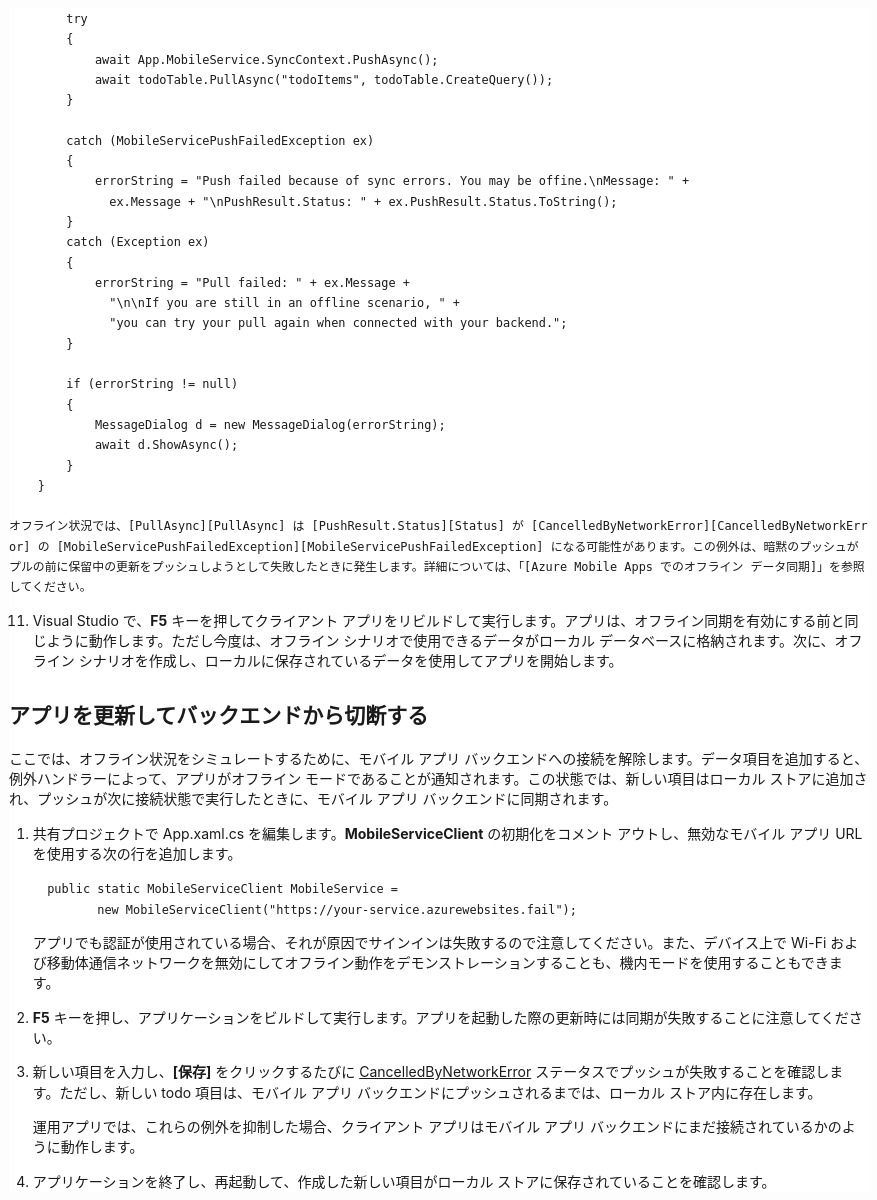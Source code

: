             try
            {
                await App.MobileService.SyncContext.PushAsync();
                await todoTable.PullAsync("todoItems", todoTable.CreateQuery()); 
            }

            catch (MobileServicePushFailedException ex)
            {
                errorString = "Push failed because of sync errors. You may be offine.\nMessage: " +
                  ex.Message + "\nPushResult.Status: " + ex.PushResult.Status.ToString();
            }
            catch (Exception ex)
            {
                errorString = "Pull failed: " + ex.Message +
                  "\n\nIf you are still in an offline scenario, " +
                  "you can try your pull again when connected with your backend.";
            }

            if (errorString != null)
            {
                MessageDialog d = new MessageDialog(errorString);
                await d.ShowAsync();
            }
        }

	オフライン状況では、[PullAsync][PullAsync] は [PushResult.Status][Status] が [CancelledByNetworkError][CancelledByNetworkError] の [MobileServicePushFailedException][MobileServicePushFailedException] になる可能性があります。この例外は、暗黙のプッシュがプルの前に保留中の更新をプッシュしようとして失敗したときに発生します。詳細については、「[Azure Mobile Apps でのオフライン データ同期]」を参照してください。

11. Visual Studio で、**F5** キーを押してクライアント アプリをリビルドして実行します。アプリは、オフライン同期を有効にする前と同じように動作します。ただし今度は、オフライン シナリオで使用できるデータがローカル データベースに格納されます。次に、オフライン シナリオを作成し、ローカルに保存されているデータを使用してアプリを開始します。

## <a name="update-sync"></a>アプリを更新してバックエンドから切断する

ここでは、オフライン状況をシミュレートするために、モバイル アプリ バックエンドへの接続を解除します。データ項目を追加すると、例外ハンドラーによって、アプリがオフライン モードであることが通知されます。この状態では、新しい項目はローカル ストアに追加され、プッシュが次に接続状態で実行したときに、モバイル アプリ バックエンドに同期されます。

1. 共有プロジェクトで App.xaml.cs を編集します。**MobileServiceClient** の初期化をコメント アウトし、無効なモバイル アプリ URL を使用する次の行を追加します。

         public static MobileServiceClient MobileService =
				new MobileServiceClient("https://your-service.azurewebsites.fail");

	アプリでも認証が使用されている場合、それが原因でサインインは失敗するので注意してください。また、デバイス上で Wi-Fi および移動体通信ネットワークを無効にしてオフライン動作をデモンストレーションすることも、機内モードを使用することもできます。

2. **F5** キーを押し、アプリケーションをビルドして実行します。アプリを起動した際の更新時には同期が失敗することに注意してください。
 
3. 新しい項目を入力し、**[保存]** をクリックするたびに [CancelledByNetworkError] ステータスでプッシュが失敗することを確認します。ただし、新しい todo 項目は、モバイル アプリ バックエンドにプッシュされるまでは、ローカル ストア内に存在します。

	運用アプリでは、これらの例外を抑制した場合、クライアント アプリはモバイル アプリ バックエンドにまだ接続されているかのように動作します。

4. アプリケーションを終了し、再起動して、作成した新しい項目がローカル ストアに保存されていることを確認します。


[Update the app to support offline features]: #enable-offline-app
[Update the sync behavior of the app]: #update-sync
[Update the app to reconnect your Mobile Apps backend]: #update-online-app
[Next Steps]: #next-steps
[1]: ./media/app-service-mobile-windows-store-dotnet-get-started-offline-data/app-service-mobile-add-reference-sqlite-dialog.png
[11]: ./media/app-service-mobile-windows-store-dotnet-get-started-offline-data/app-service-mobile-add-wp81-reference-sqlite-dialog.png
[13]: ./media/app-service-mobile-windows-store-dotnet-get-started-offline-data/cpu-architecture.png
[Azure Mobile Apps でのオフライン データ同期]: app-service-mobile-offline-data-sync.md
[create a windows app]: app-service-mobile-windows-store-dotnet-get-started.md
[Create a Windows app (Windows アプリの作成)]: app-service-mobile-windows-store-dotnet-get-started.md
[SQLite for Windows 8.1]: http://go.microsoft.com/fwlink/?LinkID=716919
[SQLite for Windows Phone 8.1]: http://go.microsoft.com/fwlink/?LinkID=716920
[SQLite for Windows 10]: http://go.microsoft.com/fwlink/?LinkID=716921
[synccontext]: https://msdn.microsoft.com/library/azure/microsoft.windowsazure.mobileservices.mobileserviceclient.synccontext(v=azure.10).aspx
[sqlite store nuget]: https://www.nuget.org/packages/Microsoft.Azure.Mobile.Client.SQLiteStore/
[IMobileServiceSyncTable]: https://msdn.microsoft.com/library/azure/mt691742(v=azure.10).aspx
[IMobileServiceTableQuery]: https://msdn.microsoft.com/library/azure/dn250631(v=azure.10).aspx
[IMobileServicesSyncContext]: https://msdn.microsoft.com/library/azure/microsoft.windowsazure.mobileservices.sync.imobileservicesynccontext(v=azure.10).aspx
[MobileServicePushFailedException]: https://msdn.microsoft.com/library/azure/microsoft.windowsazure.mobileservices.sync.mobileservicepushfailedexception(v=azure.10).aspx
[Status]: https://msdn.microsoft.com/library/azure/microsoft.windowsazure.mobileservices.sync.mobileservicepushcompletionresult.status(v=azure.10).aspx
[CancelledByNetworkError]: https://msdn.microsoft.com/library/azure/microsoft.windowsazure.mobileservices.sync.mobileservicepushstatus(v=azure.10).aspx
[PullAsync]: https://msdn.microsoft.com/library/azure/mt667558(v=azure.10).aspx
[PushAsync]: https://msdn.microsoft.com/library/azure/microsoft.windowsazure.mobileservices.mobileservicesynccontextextensions.pushasync(v=azure.10).aspx
[PurgeAsync]: https://msdn.microsoft.com/library/azure/microsoft.windowsazure.mobileservices.sync.imobileservicesynctable.purgeasync(v=azure.10).aspx
[Cloud Cover: Azure Mobile Services でのオフライン同期]: http://channel9.msdn.com/Shows/Cloud+Cover/Episode-155-Offline-Storage-with-Donna-Malayeri
[Azure Friday: Azure Mobile Services のオフライン対応アプリ]: http://azure.microsoft.com/documentation/videos/azure-mobile-services-offline-enabled-apps-with-donna-malayeri/
